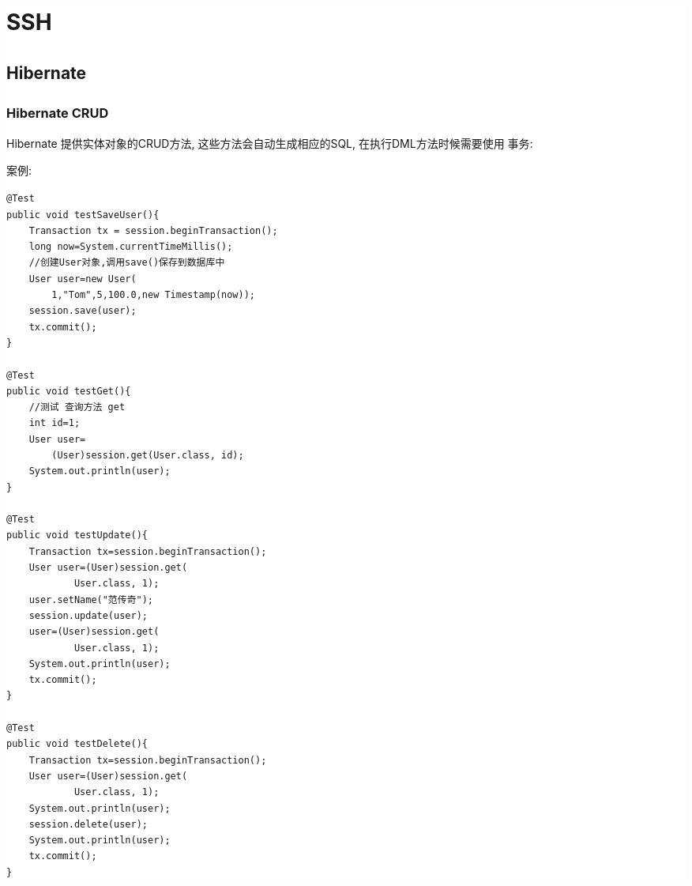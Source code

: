 # SSH

## Hibernate

### Hibernate CRUD

Hibernate 提供实体对象的CRUD方法, 这些方法会自动生成相应的SQL, 在执行DML方法时候需要使用 事务:

案例:

	@Test
	public void testSaveUser(){
		Transaction tx = session.beginTransaction();
		long now=System.currentTimeMillis();
		//创建User对象,调用save()保存到数据库中
		User user=new User(
			1,"Tom",5,100.0,new Timestamp(now));
		session.save(user);
		tx.commit();
	}

	@Test
	public void testGet(){
		//测试 查询方法 get
		int id=1;
		User user=
			(User)session.get(User.class, id);
		System.out.println(user);
	}
	
	@Test
	public void testUpdate(){
		Transaction tx=session.beginTransaction();
		User user=(User)session.get(
				User.class, 1);
		user.setName("范传奇"); 
		session.update(user);
		user=(User)session.get(
				User.class, 1);
		System.out.println(user);
		tx.commit();
	}
	
	@Test
	public void testDelete(){
		Transaction tx=session.beginTransaction();
		User user=(User)session.get(
				User.class, 1);
		System.out.println(user);
		session.delete(user); 
		System.out.println(user); 
		tx.commit();
	}
	